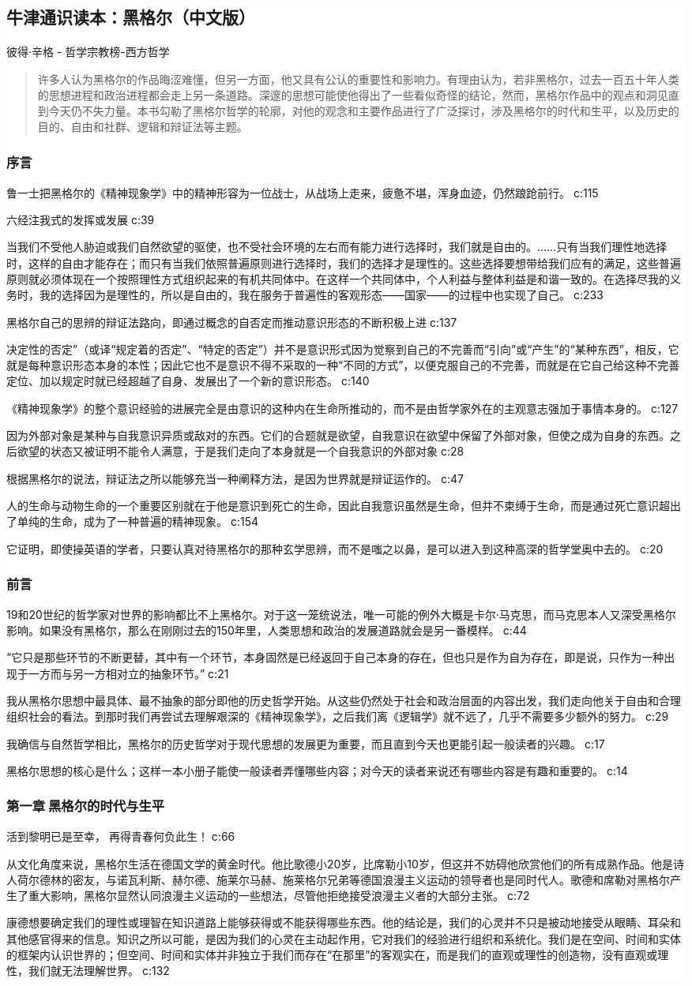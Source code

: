 ## 牛津通识读本：黑格尔（中文版）

彼得·辛格  -  哲学宗教榜-西方哲学

> 许多人认为黑格尔的作品晦涩难懂，但另一方面，他又具有公认的重要性和影响力。有理由认为，若非黑格尔，过去一百五十年人类的思想进程和政治进程都会走上另一条道路。深邃的思想可能使他得出了一些看似奇怪的结论，然而，黑格尔作品中的观点和洞见直到今天仍不失力量。本书勾勒了黑格尔哲学的轮廓，对他的观念和主要作品进行了广泛探讨，涉及黑格尔的时代和生平，以及历史的目的、自由和社群、逻辑和辩证法等主题。

### 序言

鲁一士把黑格尔的《精神现象学》中的精神形容为一位战士，从战场上走来，疲惫不堪，浑身血迹，仍然踉跄前行。 c:115

六经注我式的发挥或发展 c:39

当我们不受他人胁迫或我们自然欲望的驱使，也不受社会环境的左右而有能力进行选择时，我们就是自由的。……只有当我们理性地选择时，这样的自由才能存在；而只有当我们依照普遍原则进行选择时，我们的选择才是理性的。这些选择要想带给我们应有的满足，这些普遍原则就必须体现在一个按照理性方式组织起来的有机共同体中。在这样一个共同体中，个人利益与整体利益是和谐一致的。在选择尽我的义务时，我的选择因为是理性的，所以是自由的，我在服务于普遍性的客观形态——国家——的过程中也实现了自己。 c:233

黑格尔自己的思辨的辩证法路向，即通过概念的自否定而推动意识形态的不断积极上进 c:137

决定性的否定”（或译“规定着的否定”、“特定的否定”）并不是意识形式因为觉察到自己的不完善而“引向”或“产生”的“某种东西”，相反，它就是每种意识形态本身的本性；因此它也不是意识不得不采取的一种“不同的方式”，以便克服自己的不完善，而就是在它自己给这种不完善定位、加以规定时就已经超越了自身、发展出了一个新的意识形态。 c:140

《精神现象学》的整个意识经验的进展完全是由意识的这种内在生命所推动的，而不是由哲学家外在的主观意志强加于事情本身的。 c:127

因为外部对象是某种与自我意识异质或敌对的东西。它们的合题就是欲望，自我意识在欲望中保留了外部对象，但使之成为自身的东西。之后欲望的状态又被证明不能令人满意，于是我们走向了本身就是一个自我意识的外部对象 c:28

根据黑格尔的说法，辩证法之所以能够充当一种阐释方法，是因为世界就是辩证运作的。 c:47

人的生命与动物生命的一个重要区别就在于他是意识到死亡的生命，因此自我意识虽然是生命，但并不束缚于生命，而是通过死亡意识超出了单纯的生命，成为了一种普遍的精神现象。 c:154

它证明，即使操英语的学者，只要认真对待黑格尔的那种玄学思辨，而不是嗤之以鼻，是可以进入到这种高深的哲学堂奥中去的。 c:20

### 前言

19和20世纪的哲学家对世界的影响都比不上黑格尔。对于这一笼统说法，唯一可能的例外大概是卡尔·马克思，而马克思本人又深受黑格尔影响。如果没有黑格尔，那么在刚刚过去的150年里，人类思想和政治的发展道路就会是另一番模样。 c:44

“它只是那些环节的不断更替，其中有一个环节，本身固然是已经返回于自己本身的存在，但也只是作为自为存在，即是说，只作为一种出现于一方而与另一方相对立的抽象环节。” c:21

我从黑格尔思想中最具体、最不抽象的部分即他的历史哲学开始。从这些仍然处于社会和政治层面的内容出发，我们走向他关于自由和合理组织社会的看法。到那时我们再尝试去理解艰深的《精神现象学》，之后我们离《逻辑学》就不远了，几乎不需要多少额外的努力。 c:29

我确信与自然哲学相比，黑格尔的历史哲学对于现代思想的发展更为重要，而且直到今天也更能引起一般读者的兴趣。 c:17

黑格尔思想的核心是什么；这样一本小册子能使一般读者弄懂哪些内容；对今天的读者来说还有哪些内容是有趣和重要的。 c:14

### 第一章 黑格尔的时代与生平

活到黎明已是至幸，
再得青春何负此生！ c:66

从文化角度来说，黑格尔生活在德国文学的黄金时代。他比歌德小20岁，比席勒小10岁，但这并不妨碍他欣赏他们的所有成熟作品。他是诗人荷尔德林的密友，与诺瓦利斯、赫尔德、施莱尔马赫、施莱格尔兄弟等德国浪漫主义运动的领导者也是同时代人。歌德和席勒对黑格尔产生了重大影响，黑格尔显然认同浪漫主义运动的一些想法，尽管他拒绝接受浪漫主义者的大部分主张。 c:72

康德想要确定我们的理性或理智在知识道路上能够获得或不能获得哪些东西。他的结论是，我们的心灵并不只是被动地接受从眼睛、耳朵和其他感官得来的信息。知识之所以可能，是因为我们的心灵在主动起作用，它对我们的经验进行组织和系统化。我们是在空间、时间和实体的框架内认识世界的；但空间、时间和实体并非独立于我们而存在“在那里”的客观实在，而是我们的直观或理性的创造物，没有直观或理性，我们就无法理解世界。 c:132
